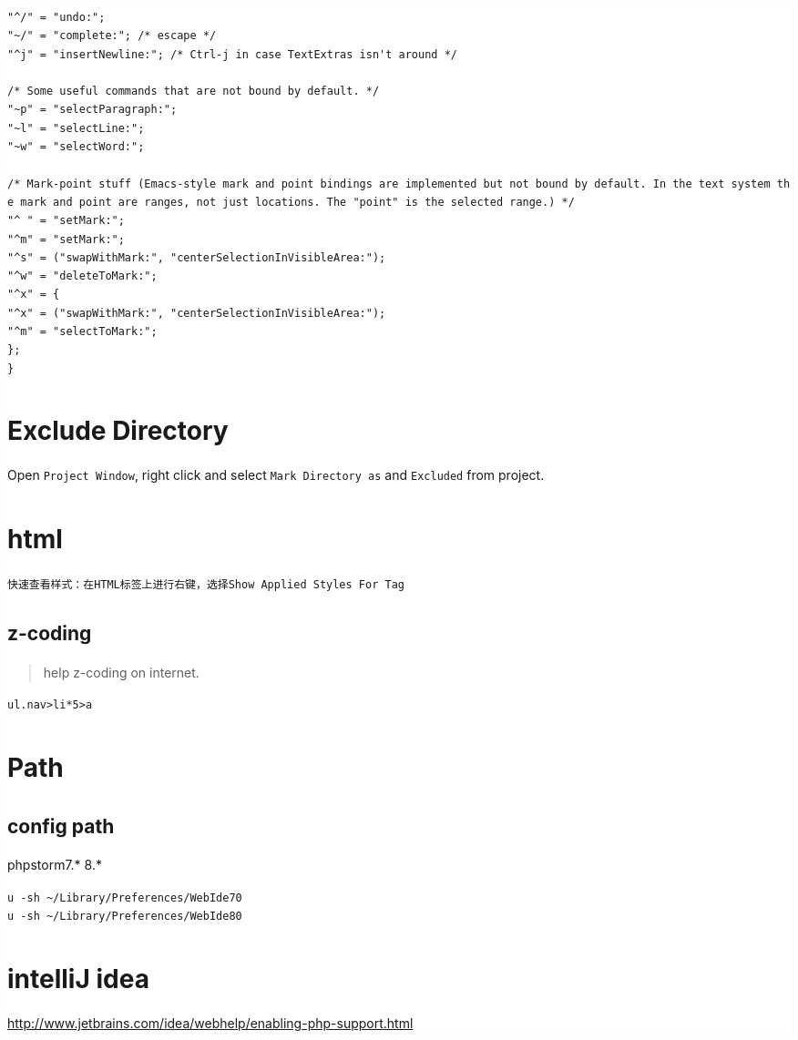 	"^/" = "undo:";
	"~/" = "complete:"; /* escape */
	"^j" = "insertNewline:"; /* Ctrl-j in case TextExtras isn't around */

	/* Some useful commands that are not bound by default. */
	"~p" = "selectParagraph:";
	"~l" = "selectLine:";
	"~w" = "selectWord:";

	/* Mark-point stuff (Emacs-style mark and point bindings are implemented but not bound by default. In the text system the mark and point are ranges, not just locations. The "point" is the selected range.) */
	"^ " = "setMark:";
	"^m" = "setMark:";
	"^s" = ("swapWithMark:", "centerSelectionInVisibleArea:");
	"^w" = "deleteToMark:";
	"^x" = {
	"^x" = ("swapWithMark:", "centerSelectionInVisibleArea:");
	"^m" = "selectToMark:";
	};
	}

# Exclude Directory
Open `Project Window`, right click and select `Mark Directory as` and `Excluded` from project.

# html

	快速查看样式：在HTML标签上进行右键，选择Show Applied Styles For Tag

## z-coding
> help z-coding on internet.

	ul.nav>li*5>a


# Path

## config path
phpstorm7.* 8.*

	u -sh ~/Library/Preferences/WebIde70
	u -sh ~/Library/Preferences/WebIde80

# intelliJ idea
http://www.jetbrains.com/idea/webhelp/enabling-php-support.html
